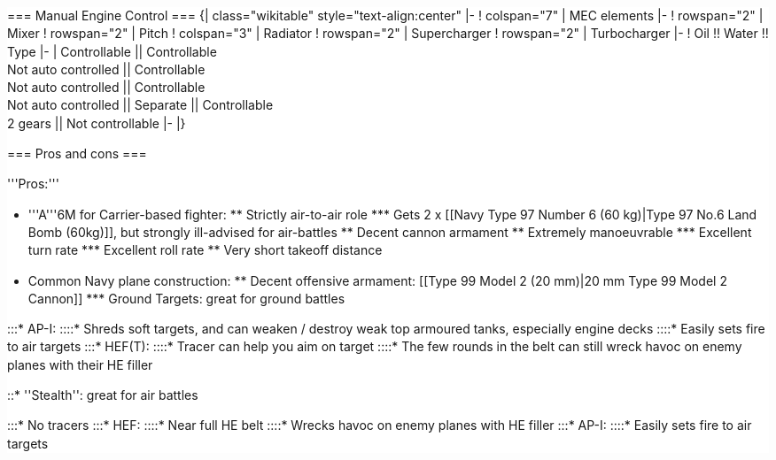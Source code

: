 === Manual Engine Control ===
{| class="wikitable" style="text-align:center"
|-
! colspan="7" | MEC elements
|-
! rowspan="2" | Mixer
! rowspan="2" | Pitch
! colspan="3" | Radiator
! rowspan="2" | Supercharger
! rowspan="2" | Turbocharger
|-
! Oil !! Water !! Type
|-
| Controllable || Controllable<br>Not auto controlled || Controllable<br>Not auto controlled || Controllable<br>Not auto controlled || Separate || Controllable<br>2 gears || Not controllable
|-
|}

=== Pros and cons ===


'''Pros:'''

* '''A'''6M for Carrier-based fighter:
** Strictly air-to-air role
*** Gets 2 x [[Navy Type 97 Number 6 (60 kg)|Type 97 No.6 Land Bomb (60kg)]], but strongly ill-advised for air-battles
** Decent cannon armament
** Extremely manoeuvrable
*** Excellent turn rate
*** Excellent roll rate
** Very short takeoff distance

* Common Navy plane construction:
** Decent offensive armament: [[Type 99 Model 2 (20 mm)|20 mm Type 99 Model 2 Cannon]]
*** Ground Targets: great for ground battles
<div class="mw-collapsible mw-collapsed">
:::* AP-I:
::::* Shreds soft targets, and can weaken / destroy weak top armoured tanks, especially engine decks
::::* Easily sets fire to air targets
:::* HEF(T):
::::* Tracer can help you aim on target
::::* The few rounds in the belt can still wreck havoc on enemy planes with their HE filler
</div>

::* ''Stealth'': great for air battles
<div class="mw-collapsible mw-collapsed">
:::* No tracers
:::* HEF:
::::* Near full HE belt
::::* Wrecks havoc on enemy planes with HE filler
:::* AP-I:
::::* Easily sets fire to air targets
</div>
